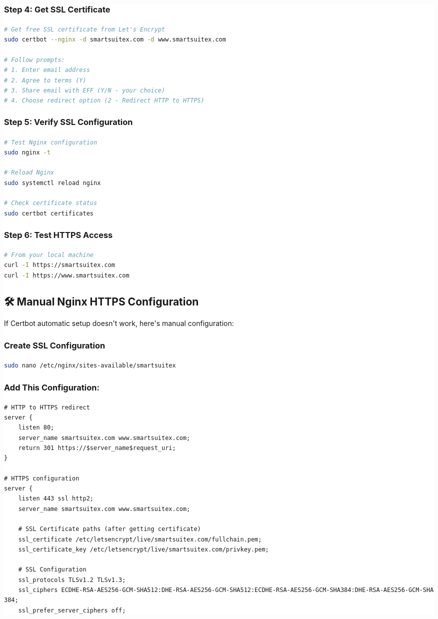 ### Step 4: Get SSL Certificate
```bash
# Get free SSL certificate from Let's Encrypt
sudo certbot --nginx -d smartsuitex.com -d www.smartsuitex.com

# Follow prompts:
# 1. Enter email address
# 2. Agree to terms (Y)
# 3. Share email with EFF (Y/N - your choice)
# 4. Choose redirect option (2 - Redirect HTTP to HTTPS)
```

### Step 5: Verify SSL Configuration
```bash
# Test Nginx configuration
sudo nginx -t

# Reload Nginx
sudo systemctl reload nginx

# Check certificate status
sudo certbot certificates
```

### Step 6: Test HTTPS Access
```bash
# From your local machine
curl -I https://smartsuitex.com
curl -I https://www.smartsuitex.com
```

## 🛠️ Manual Nginx HTTPS Configuration

If Certbot automatic setup doesn't work, here's manual configuration:

### Create SSL Configuration
```bash
sudo nano /etc/nginx/sites-available/smartsuitex
```

### Add This Configuration:
```nginx
# HTTP to HTTPS redirect
server {
    listen 80;
    server_name smartsuitex.com www.smartsuitex.com;
    return 301 https://$server_name$request_uri;
}

# HTTPS configuration
server {
    listen 443 ssl http2;
    server_name smartsuitex.com www.smartsuitex.com;
    
    # SSL Certificate paths (after getting certificate)
    ssl_certificate /etc/letsencrypt/live/smartsuitex.com/fullchain.pem;
    ssl_certificate_key /etc/letsencrypt/live/smartsuitex.com/privkey.pem;
    
    # SSL Configuration
    ssl_protocols TLSv1.2 TLSv1.3;
    ssl_ciphers ECDHE-RSA-AES256-GCM-SHA512:DHE-RSA-AES256-GCM-SHA512:ECDHE-RSA-AES256-GCM-SHA384:DHE-RSA-AES256-GCM-SHA384;
    ssl_prefer_server_ciphers off;
```